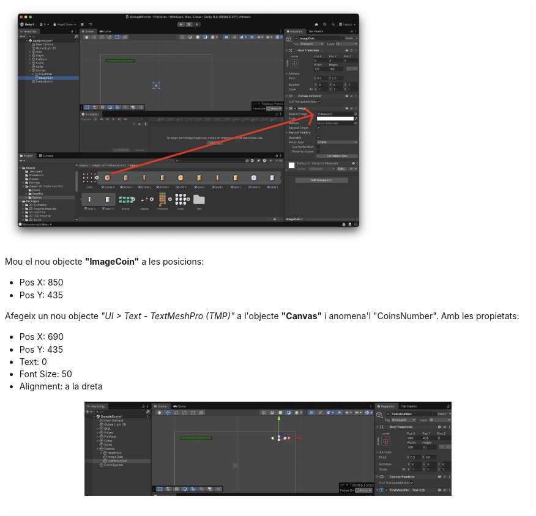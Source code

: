 <img src="./assets/hud-addimagecoin.png" style="width: 90%; max-width: 600px">
</center>

Mou el nou objecte **"ImageCoin"** a les posicions:

- Pos X: 850
- Pos Y: 435

Afegeix un nou objecte *"UI > Text - TextMeshPro (TMP)"* a l'objecte **"Canvas"** i anomena'l "CoinsNumber". Amb les propietats:

- Pos X: 690
- Pos Y: 435
- Text: 0
- Font Size: 50
- Alignment: a la dreta

<center>
<img src="./assets/hud-coinsnumber.png" style="width: 90%; max-width: 600px">
</center>
<br/>
